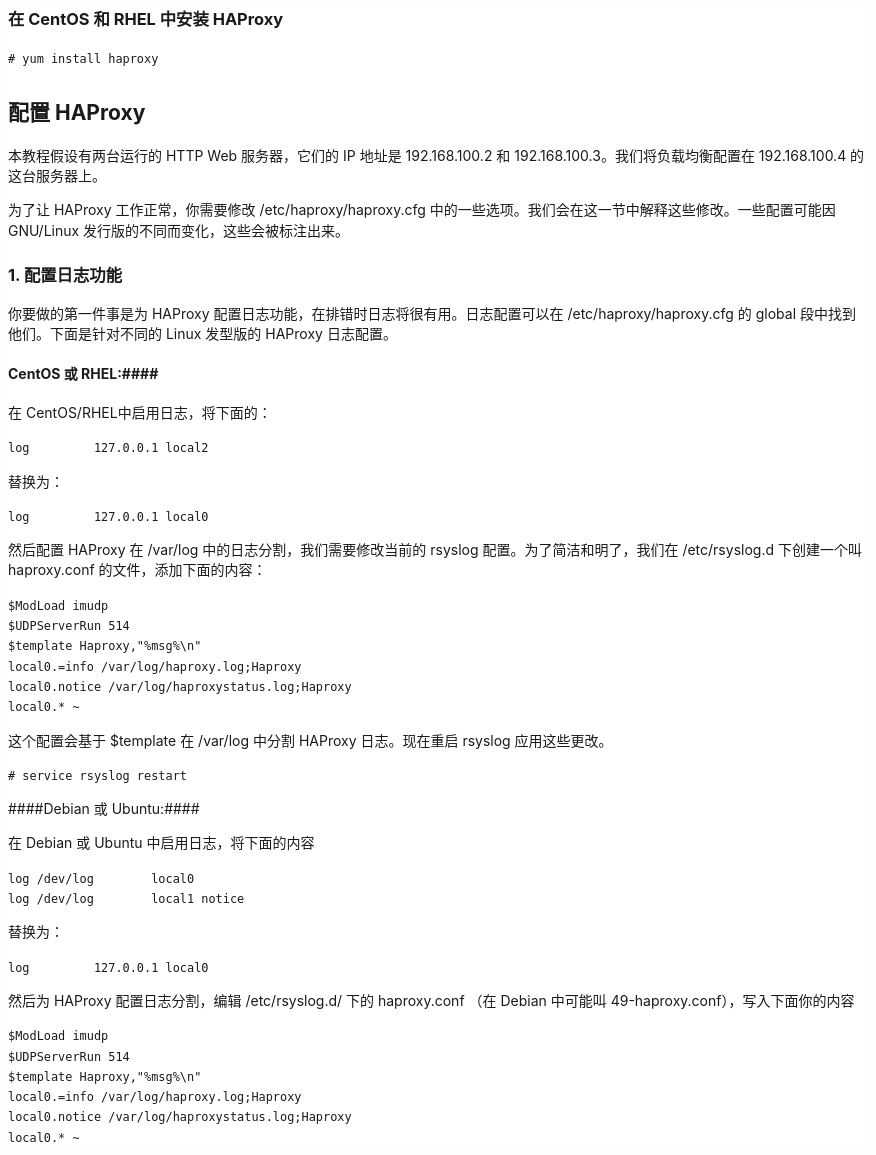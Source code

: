 ### 在 CentOS 和 RHEL 中安装 HAProxy ###

    # yum install haproxy 

## 配置 HAProxy ##

本教程假设有两台运行的 HTTP Web 服务器，它们的 IP 地址是 192.168.100.2 和 192.168.100.3。我们将负载均衡配置在 192.168.100.4 的这台服务器上。

为了让 HAProxy 工作正常，你需要修改 /etc/haproxy/haproxy.cfg 中的一些选项。我们会在这一节中解释这些修改。一些配置可能因 GNU/Linux 发行版的不同而变化，这些会被标注出来。

### 1. 配置日志功能 ###

你要做的第一件事是为 HAProxy 配置日志功能，在排错时日志将很有用。日志配置可以在 /etc/haproxy/haproxy.cfg 的 global 段中找到他们。下面是针对不同的  Linux 发型版的 HAProxy 日志配置。

#### CentOS 或 RHEL:####

在 CentOS/RHEL中启用日志，将下面的：

    log         127.0.0.1 local2 

替换为：

    log         127.0.0.1 local0 

然后配置 HAProxy 在 /var/log 中的日志分割，我们需要修改当前的 rsyslog 配置。为了简洁和明了，我们在 /etc/rsyslog.d 下创建一个叫 haproxy.conf 的文件，添加下面的内容：

    $ModLoad imudp 
    $UDPServerRun 514  
    $template Haproxy,"%msg%\n" 
    local0.=info ­/var/log/haproxy.log;Haproxy 
    local0.notice ­/var/log/haproxy­status.log;Haproxy 
    local0.* ~ 

这个配置会基于 $template 在 /var/log 中分割 HAProxy 日志。现在重启 rsyslog 应用这些更改。

    # service rsyslog restart 

####Debian 或 Ubuntu:####

在 Debian 或 Ubuntu 中启用日志，将下面的内容

    log /dev/log        local0 
    log /dev/log        local1 notice 

替换为：

    log         127.0.0.1 local0 

然后为 HAProxy 配置日志分割，编辑 /etc/rsyslog.d/ 下的 haproxy.conf （在 Debian 中可能叫 49-haproxy.conf），写入下面你的内容

    $ModLoad imudp 
    $UDPServerRun 514  
    $template Haproxy,"%msg%\n" 
    local0.=info ­/var/log/haproxy.log;Haproxy 
    local0.notice ­/var/log/haproxy­status.log;Haproxy 
    local0.* ~ 
